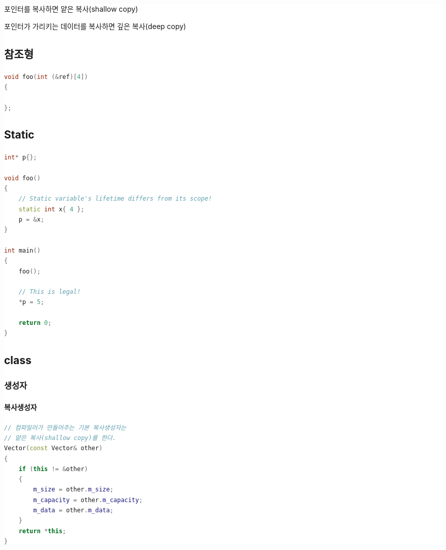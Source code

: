 포인터를 복사하면 얕은 복사(shallow copy)

포인터가 가리키는 데이터를 복사하면 깊은 복사(deep copy)

## 참조형

```cpp
void foo(int (&ref)[4])
{
	
};
```



## Static

```cpp
int* p{};

void foo()
{
    // Static variable's lifetime differs from its scope!
	static int x{ 4 };
	p = &x;
}

int main()
{
	foo();

    // This is legal!
	*p = 5;
	
	return 0;
}
```

## class

### 생성자

#### 복사생성자

```cpp
// 컴파일러가 만들어주는 기본 복사생성자는
// 얕은 복사(shallow copy)를 한다.
Vector(const Vector& other)
{
    if (this != &other)
    {
        m_size = other.m_size;
        m_capacity = other.m_capacity;
        m_data = other.m_data;
    }
    return *this;
}
```
